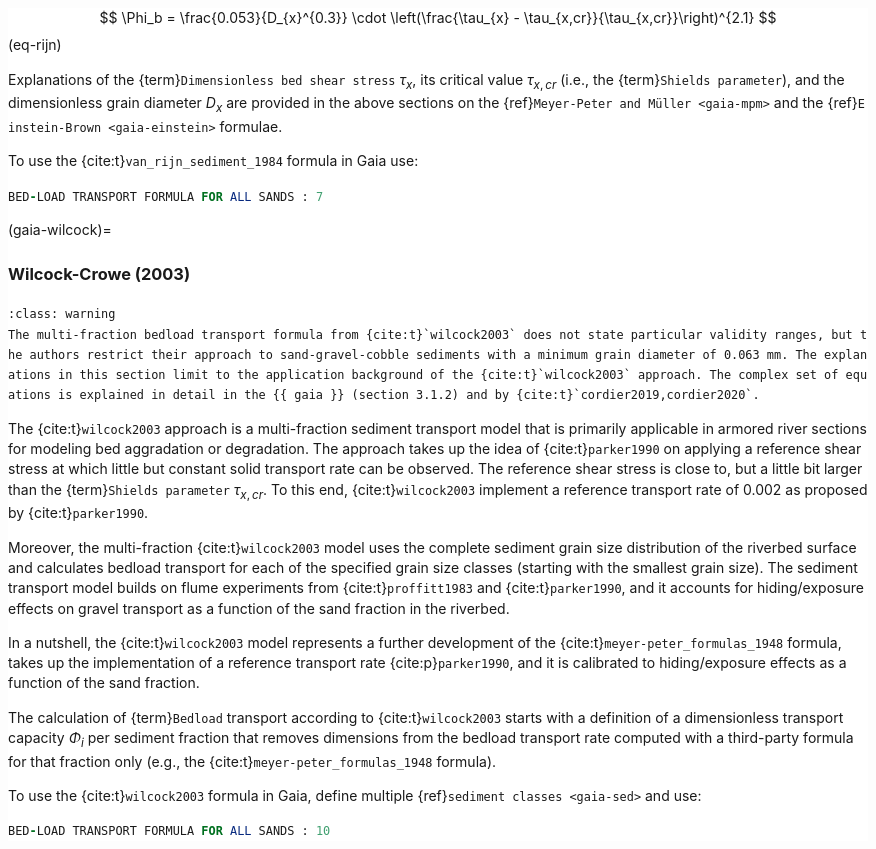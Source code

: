 $$
\Phi_b = \frac{0.053}{D_{x}^{0.3}} \cdot \left(\frac{\tau_{x} - \tau_{x,cr}}{\tau_{x,cr}}\right)^{2.1}
$$ (eq-rijn)

Explanations of the {term}`Dimensionless bed shear stress` $\tau_{x}$, its critical value $\tau_{x,cr}$ (i.e., the {term}`Shields parameter`), and the dimensionless grain diameter $D_{x}$ are provided in the above sections on the {ref}`Meyer-Peter and Müller <gaia-mpm>` and the {ref}`Einstein-Brown <gaia-einstein>` formulae.

To use the {cite:t}`van_rijn_sediment_1984` formula in Gaia use:

```fortran
BED-LOAD TRANSPORT FORMULA FOR ALL SANDS : 7
```

(gaia-wilcock)=
### Wilcock-Crowe (2003)

```{admonition} Applicability of the Wilcock-Crow formula (10)
:class: warning
The multi-fraction bedload transport formula from {cite:t}`wilcock2003` does not state particular validity ranges, but the authors restrict their approach to sand-gravel-cobble sediments with a minimum grain diameter of 0.063 mm. The explanations in this section limit to the application background of the {cite:t}`wilcock2003` approach. The complex set of equations is explained in detail in the {{ gaia }} (section 3.1.2) and by {cite:t}`cordier2019,cordier2020`.
```

The {cite:t}`wilcock2003` approach is a multi-fraction sediment transport model that is primarily applicable in armored river sections for modeling bed aggradation or degradation. The approach takes up the idea of {cite:t}`parker1990` on applying a reference shear stress at which little but constant solid transport rate can be observed. The reference shear stress is close to, but a little bit larger than the {term}`Shields parameter` $\tau_{x,cr}$. To this end, {cite:t}`wilcock2003` implement a reference transport rate of 0.002 as proposed by {cite:t}`parker1990`.

Moreover, the multi-fraction {cite:t}`wilcock2003` model uses the complete sediment grain size distribution of the riverbed surface and calculates bedload transport for each of the specified grain size classes (starting with the smallest grain size). The sediment transport model builds on flume experiments from {cite:t}`proffitt1983` and {cite:t}`parker1990`, and it accounts for hiding/exposure effects on gravel transport as a function of the sand fraction in the riverbed.

In a nutshell, the {cite:t}`wilcock2003` model represents a further development of the {cite:t}`meyer-peter_formulas_1948` formula, takes up the implementation of a reference transport rate {cite:p}`parker1990`, and it is calibrated to hiding/exposure effects as a function of the sand fraction.

The calculation of {term}`Bedload` transport according to {cite:t}`wilcock2003` starts with a definition of a dimensionless transport capacity $\Phi_i$ per sediment fraction that removes dimensions from the bedload transport rate computed with a third-party formula for that fraction only (e.g., the {cite:t}`meyer-peter_formulas_1948` formula).

To use the {cite:t}`wilcock2003` formula in Gaia, define multiple {ref}`sediment classes <gaia-sed>` and use:

```fortran
BED-LOAD TRANSPORT FORMULA FOR ALL SANDS : 10
```
